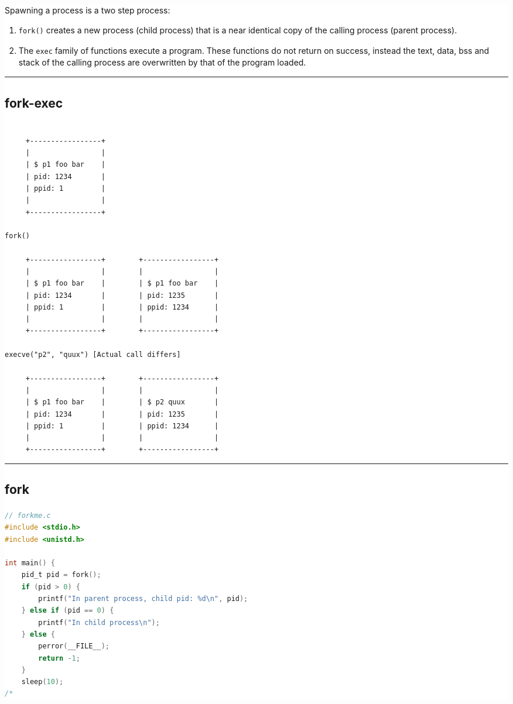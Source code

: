 Spawning a process is a two step process:

1. `fork()` creates a new process (child process) that is a near identical copy of the calling process (parent process).

2. The `exec` family of functions execute a program. These functions do not return on success, instead the text, data, bss and stack of the calling process are overwritten by that of the program loaded.

---

## fork-exec

```

     +-----------------+
     |                 |
     | $ p1 foo bar    |
     | pid: 1234       |
     | ppid: 1         |
     |                 |
     +-----------------+

fork()

     +-----------------+        +-----------------+
     |                 |        |                 |
     | $ p1 foo bar    |        | $ p1 foo bar    |
     | pid: 1234       |        | pid: 1235       |
     | ppid: 1         |        | ppid: 1234      |
     |                 |        |                 |
     +-----------------+        +-----------------+

execve("p2", "quux") [Actual call differs]

     +-----------------+        +-----------------+
     |                 |        |                 |
     | $ p1 foo bar    |        | $ p2 quux       |
     | pid: 1234       |        | pid: 1235       |
     | ppid: 1         |        | ppid: 1234      |
     |                 |        |                 |
     +-----------------+        +-----------------+
```

---

## fork

```c
// forkme.c
#include <stdio.h>
#include <unistd.h>

int main() {
    pid_t pid = fork();
    if (pid > 0) {
        printf("In parent process, child pid: %d\n", pid);
    } else if (pid == 0) {
        printf("In child process\n");
    } else {
        perror(__FILE__);
        return -1;
    }
    sleep(10);
/*
```